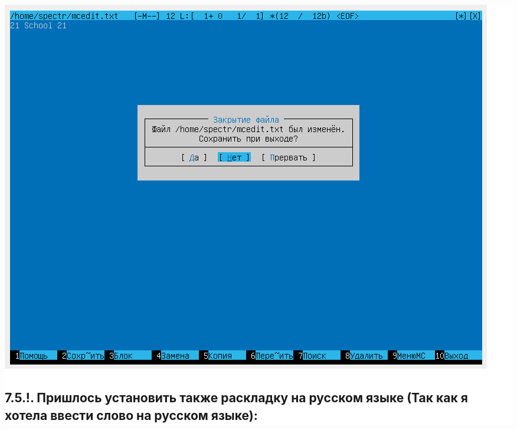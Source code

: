![screen](Скриншоты/7.4.2.png "Ввод текста и выход без сохранения")









## 7.5.!. Пришлось установить также раскладку на русском языке (Так как я хотела ввести слово на русском языке):